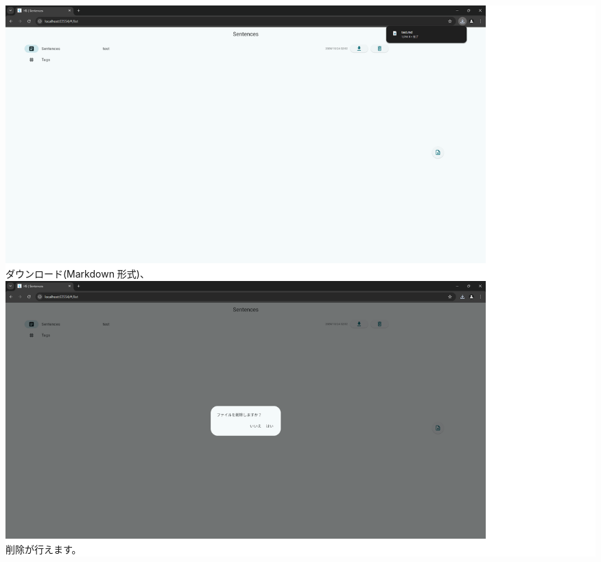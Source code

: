 <img src="./img/6.png" alt="figure 1" width="700px"><br>
ダウンロード(Markdown 形式)、  
<img src="./img/7.png" alt="figure 1" width="700px"><br>
削除が行えます。  